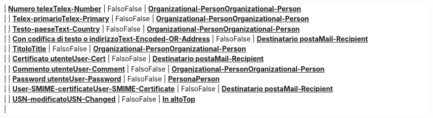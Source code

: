 | [<span data-ttu-id="b31d6-507">**Numero telex**</span><span class="sxs-lookup"><span data-stu-id="b31d6-507">**Telex-Number**</span></span>](a-telexnumber.md)                                     | <span data-ttu-id="b31d6-508">Falso</span><span class="sxs-lookup"><span data-stu-id="b31d6-508">False</span></span>     | [<span data-ttu-id="b31d6-509">**Organizational-Person**</span><span class="sxs-lookup"><span data-stu-id="b31d6-509">**Organizational-Person**</span></span>](c-organizationalperson.md)<br/>                                                                     |
| [<span data-ttu-id="b31d6-510">**Telex-primario**</span><span class="sxs-lookup"><span data-stu-id="b31d6-510">**Telex-Primary**</span></span>](a-primarytelexnumber.md)                             | <span data-ttu-id="b31d6-511">Falso</span><span class="sxs-lookup"><span data-stu-id="b31d6-511">False</span></span>     | [<span data-ttu-id="b31d6-512">**Organizational-Person**</span><span class="sxs-lookup"><span data-stu-id="b31d6-512">**Organizational-Person**</span></span>](c-organizationalperson.md)<br/>                                                                     |
| [<span data-ttu-id="b31d6-513">**Testo-paese**</span><span class="sxs-lookup"><span data-stu-id="b31d6-513">**Text-Country**</span></span>](a-co.md)                                              | <span data-ttu-id="b31d6-514">Falso</span><span class="sxs-lookup"><span data-stu-id="b31d6-514">False</span></span>     | [<span data-ttu-id="b31d6-515">**Organizational-Person**</span><span class="sxs-lookup"><span data-stu-id="b31d6-515">**Organizational-Person**</span></span>](c-organizationalperson.md)<br/>                                                                     |
| [<span data-ttu-id="b31d6-516">**Con codifica di testo o indirizzo**</span><span class="sxs-lookup"><span data-stu-id="b31d6-516">**Text-Encoded-OR-Address**</span></span>](a-textencodedoraddress.md)                 | <span data-ttu-id="b31d6-517">Falso</span><span class="sxs-lookup"><span data-stu-id="b31d6-517">False</span></span>     | [<span data-ttu-id="b31d6-518">**Destinatario posta**</span><span class="sxs-lookup"><span data-stu-id="b31d6-518">**Mail-Recipient**</span></span>](c-mailrecipient.md)<br/>                                                                                   |
| [<span data-ttu-id="b31d6-519">**Titolo**</span><span class="sxs-lookup"><span data-stu-id="b31d6-519">**Title**</span></span>](a-title.md)                                                  | <span data-ttu-id="b31d6-520">Falso</span><span class="sxs-lookup"><span data-stu-id="b31d6-520">False</span></span>     | [<span data-ttu-id="b31d6-521">**Organizational-Person**</span><span class="sxs-lookup"><span data-stu-id="b31d6-521">**Organizational-Person**</span></span>](c-organizationalperson.md)<br/>                                                                     |
| [<span data-ttu-id="b31d6-522">**Certificato utente**</span><span class="sxs-lookup"><span data-stu-id="b31d6-522">**User-Cert**</span></span>](a-usercert.md)                                           | <span data-ttu-id="b31d6-523">Falso</span><span class="sxs-lookup"><span data-stu-id="b31d6-523">False</span></span>     | [<span data-ttu-id="b31d6-524">**Destinatario posta**</span><span class="sxs-lookup"><span data-stu-id="b31d6-524">**Mail-Recipient**</span></span>](c-mailrecipient.md)<br/>                                                                                   |
| [<span data-ttu-id="b31d6-525">**Commento utente**</span><span class="sxs-lookup"><span data-stu-id="b31d6-525">**User-Comment**</span></span>](a-comment.md)                                         | <span data-ttu-id="b31d6-526">Falso</span><span class="sxs-lookup"><span data-stu-id="b31d6-526">False</span></span>     | [<span data-ttu-id="b31d6-527">**Organizational-Person**</span><span class="sxs-lookup"><span data-stu-id="b31d6-527">**Organizational-Person**</span></span>](c-organizationalperson.md)<br/>                                                                     |
| [<span data-ttu-id="b31d6-528">**Password utente**</span><span class="sxs-lookup"><span data-stu-id="b31d6-528">**User-Password**</span></span>](a-userpassword.md)                                   | <span data-ttu-id="b31d6-529">Falso</span><span class="sxs-lookup"><span data-stu-id="b31d6-529">False</span></span>     | [<span data-ttu-id="b31d6-530">**Persona**</span><span class="sxs-lookup"><span data-stu-id="b31d6-530">**Person**</span></span>](c-person.md)<br/>                                                                                                  |
| [<span data-ttu-id="b31d6-531">**User-SMIME-certificate**</span><span class="sxs-lookup"><span data-stu-id="b31d6-531">**User-SMIME-Certificate**</span></span>](a-usersmimecertificate.md)                  | <span data-ttu-id="b31d6-532">Falso</span><span class="sxs-lookup"><span data-stu-id="b31d6-532">False</span></span>     | [<span data-ttu-id="b31d6-533">**Destinatario posta**</span><span class="sxs-lookup"><span data-stu-id="b31d6-533">**Mail-Recipient**</span></span>](c-mailrecipient.md)<br/>                                                                                   |
| [<span data-ttu-id="b31d6-534">**USN-modificato**</span><span class="sxs-lookup"><span data-stu-id="b31d6-534">**USN-Changed**</span></span>](a-usnchanged.md)                                       | <span data-ttu-id="b31d6-535">Falso</span><span class="sxs-lookup"><span data-stu-id="b31d6-535">False</span></span>     | [<span data-ttu-id="b31d6-536">**In alto**</span><span class="sxs-lookup"><span data-stu-id="b31d6-536">**Top**</span></span>](c-top.md)<br/>                                                                                                        |